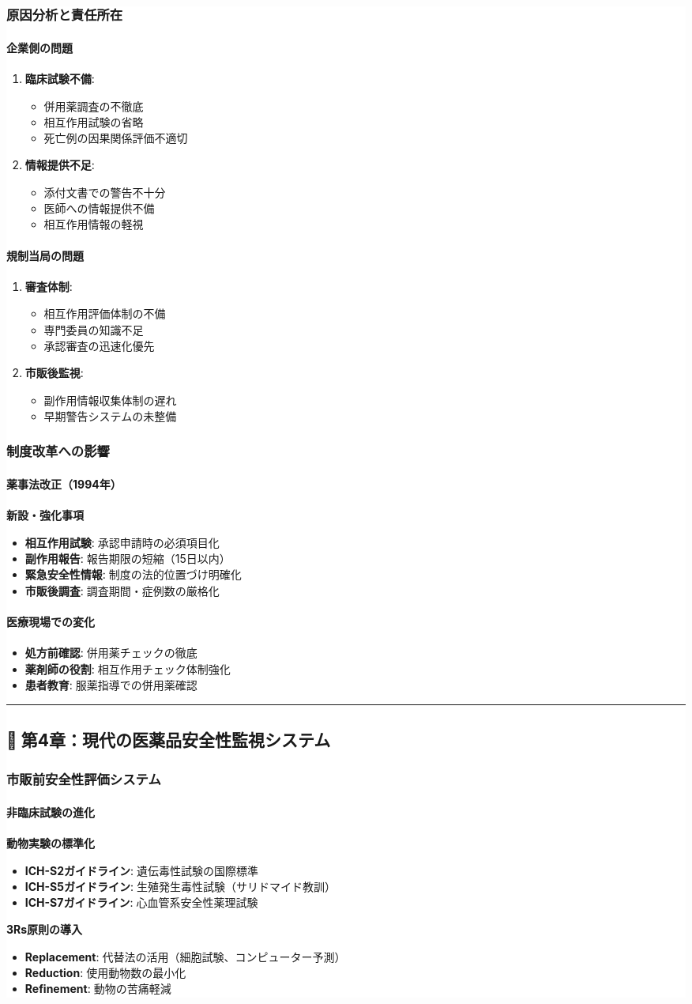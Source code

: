 ### **原因分析と責任所在**

#### **企業側の問題**
1. **臨床試験不備**: 
   - 併用薬調査の不徹底
   - 相互作用試験の省略
   - 死亡例の因果関係評価不適切

2. **情報提供不足**:
   - 添付文書での警告不十分
   - 医師への情報提供不備
   - 相互作用情報の軽視

#### **規制当局の問題**
1. **審査体制**:
   - 相互作用評価体制の不備
   - 専門委員の知識不足
   - 承認審査の迅速化優先

2. **市販後監視**:
   - 副作用情報収集体制の遅れ
   - 早期警告システムの未整備

### **制度改革への影響**

#### **薬事法改正（1994年）**
**新設・強化事項**
- **相互作用試験**: 承認申請時の必須項目化
- **副作用報告**: 報告期限の短縮（15日以内）
- **緊急安全性情報**: 制度の法的位置づけ明確化
- **市販後調査**: 調査期間・症例数の厳格化

#### **医療現場での変化**
- **処方前確認**: 併用薬チェックの徹底
- **薬剤師の役割**: 相互作用チェック体制強化
- **患者教育**: 服薬指導での併用薬確認

---

## 🔄 第4章：現代の医薬品安全性監視システム

### **市販前安全性評価システム**

#### **非臨床試験の進化**
**動物実験の標準化**
- **ICH-S2ガイドライン**: 遺伝毒性試験の国際標準
- **ICH-S5ガイドライン**: 生殖発生毒性試験（サリドマイド教訓）
- **ICH-S7ガイドライン**: 心血管系安全性薬理試験

**3Rs原則の導入**
- **Replacement**: 代替法の活用（細胞試験、コンピューター予測）
- **Reduction**: 使用動物数の最小化
- **Refinement**: 動物の苦痛軽減
